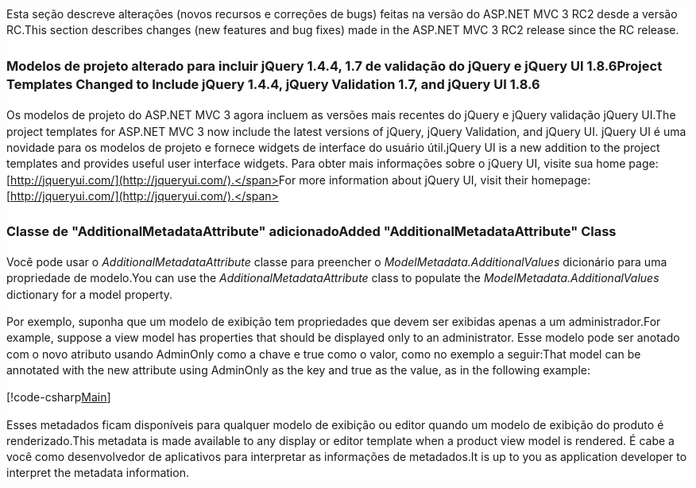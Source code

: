 <span data-ttu-id="d51c4-382">Esta seção descreve alterações (novos recursos e correções de bugs) feitas na versão do ASP.NET MVC 3 RC2 desde a versão RC.</span><span class="sxs-lookup"><span data-stu-id="d51c4-382">This section describes changes (new features and bug fixes) made in the ASP.NET MVC 3 RC2 release since the RC release.</span></span>

<a id="_Toc2_1"></a>
### <a name="project-templates-changed-to-include-jquery-144-jquery-validation-17-and-jquery-ui-186"></a><span data-ttu-id="d51c4-383">Modelos de projeto alterado para incluir jQuery 1.4.4, 1.7 de validação do jQuery e jQuery UI 1.8.6</span><span class="sxs-lookup"><span data-stu-id="d51c4-383">Project Templates Changed to Include jQuery 1.4.4, jQuery Validation 1.7, and jQuery UI 1.8.6</span></span>

<span data-ttu-id="d51c4-384">Os modelos de projeto do ASP.NET MVC 3 agora incluem as versões mais recentes do jQuery e jQuery validação jQuery UI.</span><span class="sxs-lookup"><span data-stu-id="d51c4-384">The project templates for ASP.NET MVC 3 now include the latest versions of jQuery, jQuery Validation, and jQuery UI.</span></span> <span data-ttu-id="d51c4-385">jQuery UI é uma novidade para os modelos de projeto e fornece widgets de interface do usuário útil.</span><span class="sxs-lookup"><span data-stu-id="d51c4-385">jQuery UI is a new addition to the project templates and provides useful user interface widgets.</span></span> <span data-ttu-id="d51c4-386">Para obter mais informações sobre o jQuery UI, visite sua home page: [http://jqueryui.com/](http://jqueryui.com/).</span><span class="sxs-lookup"><span data-stu-id="d51c4-386">For more information about jQuery UI, visit their homepage: [http://jqueryui.com/](http://jqueryui.com/).</span></span>

<a id="_Toc2_2"></a>
### <a name="added-additionalmetadataattribute-class"></a><span data-ttu-id="d51c4-387">Classe de "AdditionalMetadataAttribute" adicionado</span><span class="sxs-lookup"><span data-stu-id="d51c4-387">Added "AdditionalMetadataAttribute" Class</span></span>

<span data-ttu-id="d51c4-388">Você pode usar o *AdditionalMetadataAttribute* classe para preencher o *ModelMetadata.AdditionalValues* dicionário para uma propriedade de modelo.</span><span class="sxs-lookup"><span data-stu-id="d51c4-388">You can use the *AdditionalMetadataAttribute* class to populate the *ModelMetadata.AdditionalValues* dictionary for a model property.</span></span>

<span data-ttu-id="d51c4-389">Por exemplo, suponha que um modelo de exibição tem propriedades que devem ser exibidas apenas a um administrador.</span><span class="sxs-lookup"><span data-stu-id="d51c4-389">For example, suppose a view model has properties that should be displayed only to an administrator.</span></span> <span data-ttu-id="d51c4-390">Esse modelo pode ser anotado com o novo atributo usando AdminOnly como a chave e true como o valor, como no exemplo a seguir:</span><span class="sxs-lookup"><span data-stu-id="d51c4-390">That model can be annotated with the new attribute using AdminOnly as the key and true as the value, as in the following example:</span></span>

[!code-csharp[Main](mvc3-release-notes/samples/sample9.cs)]

<span data-ttu-id="d51c4-391">Esses metadados ficam disponíveis para qualquer modelo de exibição ou editor quando um modelo de exibição do produto é renderizado.</span><span class="sxs-lookup"><span data-stu-id="d51c4-391">This metadata is made available to any display or editor template when a product view model is rendered.</span></span> <span data-ttu-id="d51c4-392">É cabe a você como desenvolvedor de aplicativos para interpretar as informações de metadados.</span><span class="sxs-lookup"><span data-stu-id="d51c4-392">It is up to you as application developer to interpret the metadata information.</span></span>
